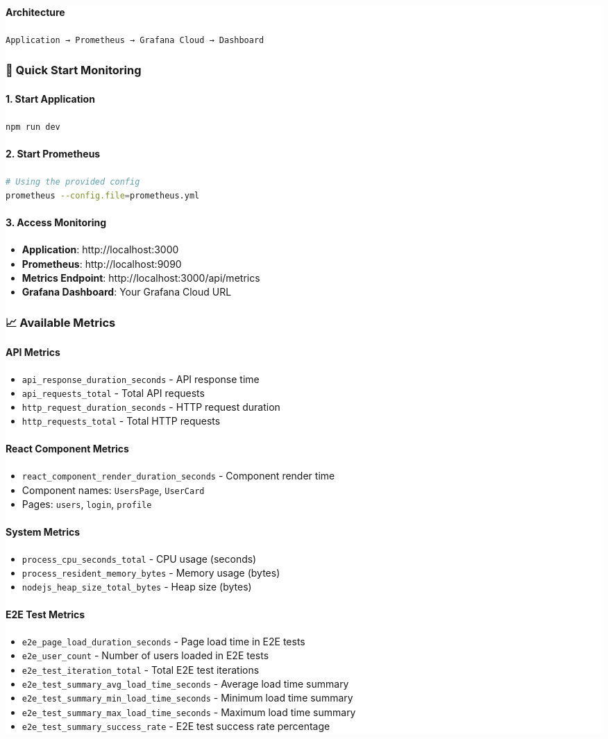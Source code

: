 #### **Architecture**

```
Application → Prometheus → Grafana Cloud → Dashboard
```

### 🚀 Quick Start Monitoring

#### **1. Start Application**

```bash
npm run dev
```

#### **2. Start Prometheus**

```bash
# Using the provided config
prometheus --config.file=prometheus.yml
```

#### **3. Access Monitoring**

- **Application**: http://localhost:3000
- **Prometheus**: http://localhost:9090
- **Metrics Endpoint**: http://localhost:3000/api/metrics
- **Grafana Dashboard**: Your Grafana Cloud URL

### 📈 Available Metrics

#### **API Metrics**

- `api_response_duration_seconds` - API response time
- `api_requests_total` - Total API requests
- `http_request_duration_seconds` - HTTP request duration
- `http_requests_total` - Total HTTP requests

#### **React Component Metrics**

- `react_component_render_duration_seconds` - Component render time
- Component names: `UsersPage`, `UserCard`
- Pages: `users`, `login`, `profile`

#### **System Metrics**

- `process_cpu_seconds_total` - CPU usage (seconds)
- `process_resident_memory_bytes` - Memory usage (bytes)
- `nodejs_heap_size_total_bytes` - Heap size (bytes)

#### **E2E Test Metrics**

- `e2e_page_load_duration_seconds` - Page load time in E2E tests
- `e2e_user_count` - Number of users loaded in E2E tests
- `e2e_test_iteration_total` - Total E2E test iterations
- `e2e_test_summary_avg_load_time_seconds` - Average load time summary
- `e2e_test_summary_min_load_time_seconds` - Minimum load time summary
- `e2e_test_summary_max_load_time_seconds` - Maximum load time summary
- `e2e_test_summary_success_rate` - E2E test success rate percentage

